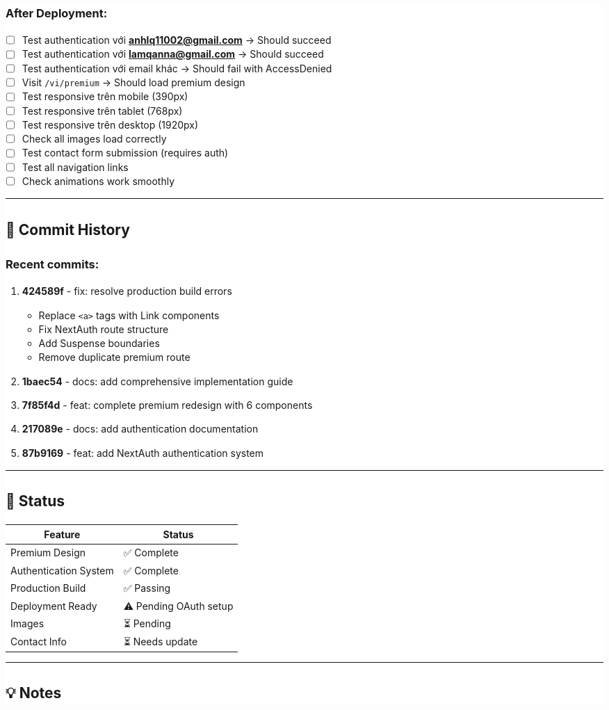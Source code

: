 ### After Deployment:

- [ ] Test authentication với **anhlq11002@gmail.com** → Should succeed
- [ ] Test authentication với **lamqanna@gmail.com** → Should succeed  
- [ ] Test authentication với email khác → Should fail with AccessDenied
- [ ] Visit `/vi/premium` → Should load premium design
- [ ] Test responsive trên mobile (390px)
- [ ] Test responsive trên tablet (768px)
- [ ] Test responsive trên desktop (1920px)
- [ ] Check all images load correctly
- [ ] Test contact form submission (requires auth)
- [ ] Test all navigation links
- [ ] Check animations work smoothly

---

## 📝 Commit History

### Recent commits:
1. **424589f** - fix: resolve production build errors
   - Replace `<a>` tags with Link components
   - Fix NextAuth route structure  
   - Add Suspense boundaries
   - Remove duplicate premium route

2. **1baec54** - docs: add comprehensive implementation guide

3. **7f85f4d** - feat: complete premium redesign with 6 components

4. **217089e** - docs: add authentication documentation

5. **87b9169** - feat: add NextAuth authentication system

---

## 🎯 Status

| Feature | Status |
|---------|--------|
| Premium Design | ✅ Complete |
| Authentication System | ✅ Complete |
| Production Build | ✅ Passing |
| Deployment Ready | ⚠️ Pending OAuth setup |
| Images | ⏳ Pending |
| Contact Info | ⏳ Needs update |

---

## 💡 Notes
